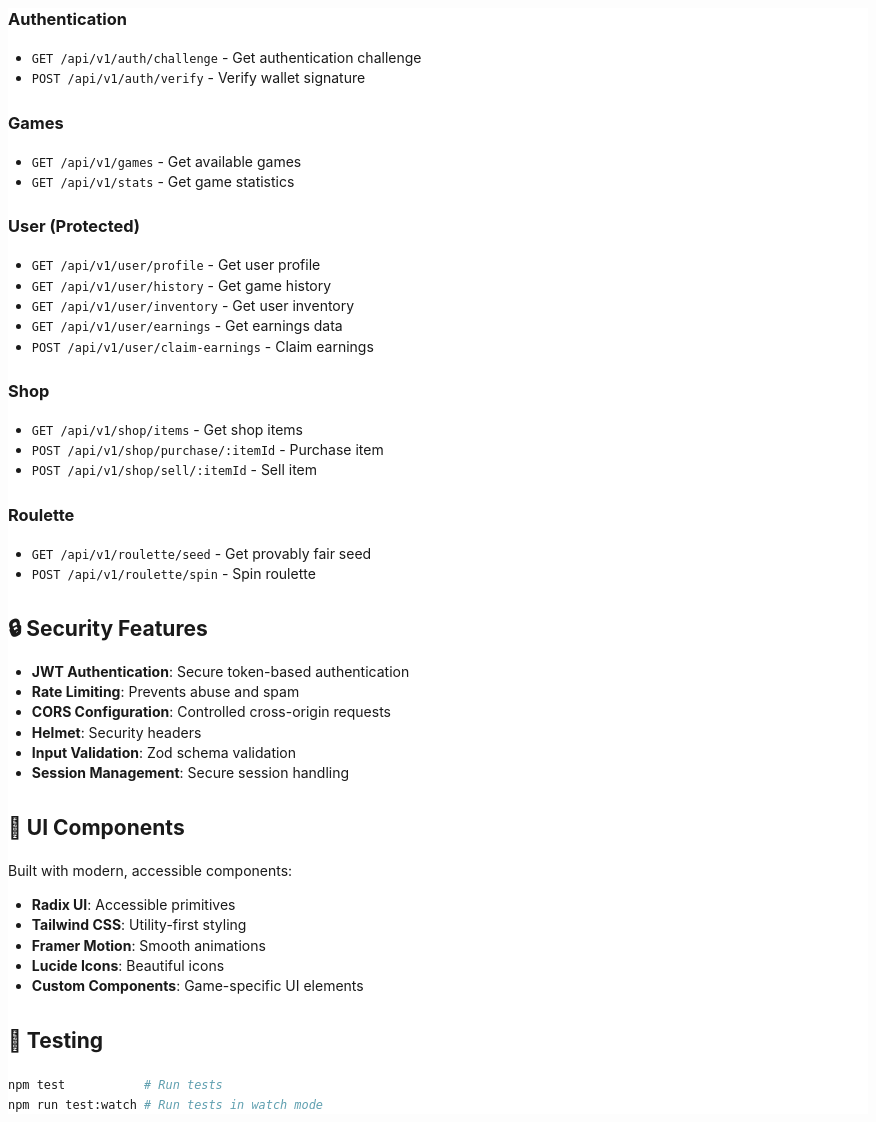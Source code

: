 ### Authentication

- `GET /api/v1/auth/challenge` - Get authentication challenge
- `POST /api/v1/auth/verify` - Verify wallet signature

### Games

- `GET /api/v1/games` - Get available games
- `GET /api/v1/stats` - Get game statistics

### User (Protected)

- `GET /api/v1/user/profile` - Get user profile
- `GET /api/v1/user/history` - Get game history
- `GET /api/v1/user/inventory` - Get user inventory
- `GET /api/v1/user/earnings` - Get earnings data
- `POST /api/v1/user/claim-earnings` - Claim earnings

### Shop

- `GET /api/v1/shop/items` - Get shop items
- `POST /api/v1/shop/purchase/:itemId` - Purchase item
- `POST /api/v1/shop/sell/:itemId` - Sell item

### Roulette

- `GET /api/v1/roulette/seed` - Get provably fair seed
- `POST /api/v1/roulette/spin` - Spin roulette

## 🔒 Security Features

- **JWT Authentication**: Secure token-based authentication
- **Rate Limiting**: Prevents abuse and spam
- **CORS Configuration**: Controlled cross-origin requests
- **Helmet**: Security headers
- **Input Validation**: Zod schema validation
- **Session Management**: Secure session handling

## 🎨 UI Components

Built with modern, accessible components:

- **Radix UI**: Accessible primitives
- **Tailwind CSS**: Utility-first styling
- **Framer Motion**: Smooth animations
- **Lucide Icons**: Beautiful icons
- **Custom Components**: Game-specific UI elements

## 🧪 Testing

```bash
npm test           # Run tests
npm run test:watch # Run tests in watch mode
```
